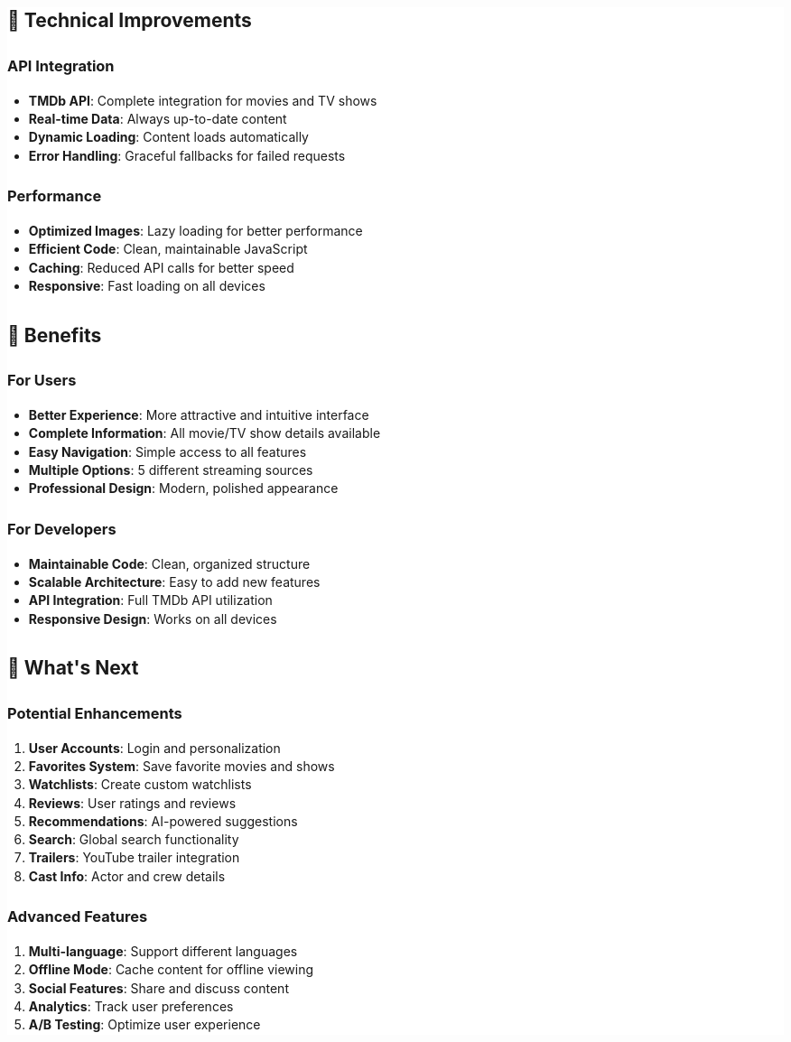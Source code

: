 ## 🔧 **Technical Improvements**

### **API Integration**
- **TMDb API**: Complete integration for movies and TV shows
- **Real-time Data**: Always up-to-date content
- **Dynamic Loading**: Content loads automatically
- **Error Handling**: Graceful fallbacks for failed requests

### **Performance**
- **Optimized Images**: Lazy loading for better performance
- **Efficient Code**: Clean, maintainable JavaScript
- **Caching**: Reduced API calls for better speed
- **Responsive**: Fast loading on all devices

## 🎯 **Benefits**

### **For Users**
- **Better Experience**: More attractive and intuitive interface
- **Complete Information**: All movie/TV show details available
- **Easy Navigation**: Simple access to all features
- **Multiple Options**: 5 different streaming sources
- **Professional Design**: Modern, polished appearance

### **For Developers**
- **Maintainable Code**: Clean, organized structure
- **Scalable Architecture**: Easy to add new features
- **API Integration**: Full TMDb API utilization
- **Responsive Design**: Works on all devices

## 🚀 **What's Next**

### **Potential Enhancements**
1. **User Accounts**: Login and personalization
2. **Favorites System**: Save favorite movies and shows
3. **Watchlists**: Create custom watchlists
4. **Reviews**: User ratings and reviews
5. **Recommendations**: AI-powered suggestions
6. **Search**: Global search functionality
7. **Trailers**: YouTube trailer integration
8. **Cast Info**: Actor and crew details

### **Advanced Features**
1. **Multi-language**: Support different languages
2. **Offline Mode**: Cache content for offline viewing
3. **Social Features**: Share and discuss content
4. **Analytics**: Track user preferences
5. **A/B Testing**: Optimize user experience
